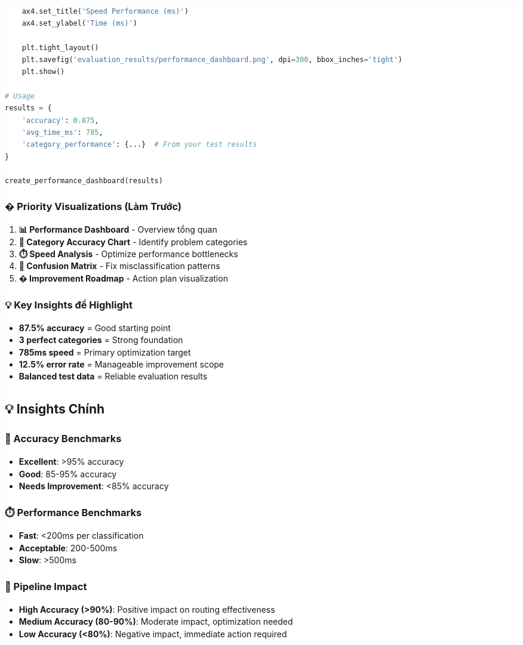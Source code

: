 ```python
    ax4.set_title('Speed Performance (ms)')
    ax4.set_ylabel('Time (ms)')
    
    plt.tight_layout()
    plt.savefig('evaluation_results/performance_dashboard.png', dpi=300, bbox_inches='tight')
    plt.show()

# Usage
results = {
    'accuracy': 0.875,
    'avg_time_ms': 785,
    'category_performance': {...}  # From your test results
}

create_performance_dashboard(results)
```

### � **Priority Visualizations (Làm Trước)**

1. **📊 Performance Dashboard** - Overview tổng quan
2. **🎯 Category Accuracy Chart** - Identify problem categories  
3. **⏱️ Speed Analysis** - Optimize performance bottlenecks
4. **🔄 Confusion Matrix** - Fix misclassification patterns
5. **� Improvement Roadmap** - Action plan visualization

### 💡 **Key Insights để Highlight**

- **87.5% accuracy** = Good starting point
- **3 perfect categories** = Strong foundation  
- **785ms speed** = Primary optimization target
- **12.5% error rate** = Manageable improvement scope
- **Balanced test data** = Reliable evaluation results

## 💡 Insights Chính

### 🎯 Accuracy Benchmarks
- **Excellent**: >95% accuracy
- **Good**: 85-95% accuracy  
- **Needs Improvement**: <85% accuracy

### ⏱️ Performance Benchmarks
- **Fast**: <200ms per classification
- **Acceptable**: 200-500ms
- **Slow**: >500ms

### 🔄 Pipeline Impact
- **High Accuracy (>90%)**: Positive impact on routing effectiveness
- **Medium Accuracy (80-90%)**: Moderate impact, optimization needed
- **Low Accuracy (<80%)**: Negative impact, immediate action required
